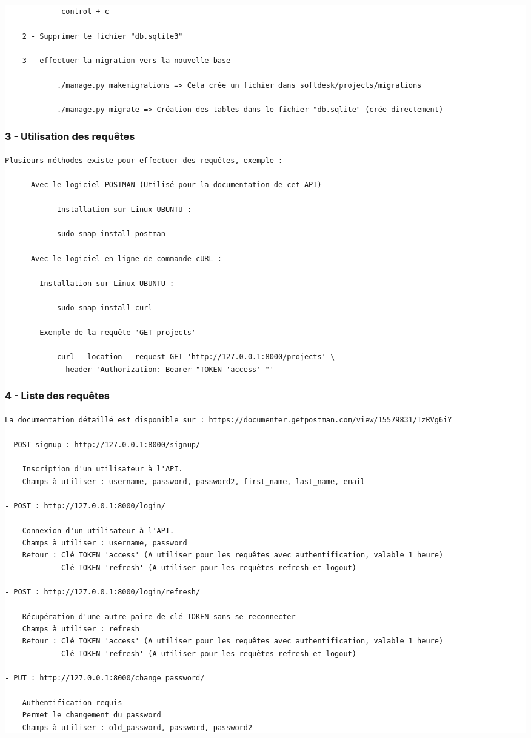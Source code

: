                  control + c 

        2 - Supprimer le fichier "db.sqlite3"

        3 - effectuer la migration vers la nouvelle base

                ./manage.py makemigrations => Cela crée un fichier dans softdesk/projects/migrations 

                ./manage.py migrate => Création des tables dans le fichier "db.sqlite" (crée directement)
              
###  3 - Utilisation des requêtes

    Plusieurs méthodes existe pour effectuer des requêtes, exemple :

        - Avec le logiciel POSTMAN (Utilisé pour la documentation de cet API)

                Installation sur Linux UBUNTU :

                sudo snap install postman

        - Avec le logiciel en ligne de commande cURL :

            Installation sur Linux UBUNTU :

                sudo snap install curl

            Exemple de la requête 'GET projects'

                curl --location --request GET 'http://127.0.0.1:8000/projects' \
                --header 'Authorization: Bearer "TOKEN 'access' "'

###  4 - Liste des requêtes   

    La documentation détaillé est disponible sur : https://documenter.getpostman.com/view/15579831/TzRVg6iY

    - POST signup : http://127.0.0.1:8000/signup/ 

        Inscription d'un utilisateur à l'API. 
        Champs à utiliser : username, password, password2, first_name, last_name, email

    - POST : http://127.0.0.1:8000/login/

        Connexion d'un utilisateur à l'API. 
        Champs à utiliser : username, password
        Retour : Clé TOKEN 'access' (A utiliser pour les requêtes avec authentification, valable 1 heure)
                 Clé TOKEN 'refresh' (A utiliser pour les requêtes refresh et logout)
                 
    - POST : http://127.0.0.1:8000/login/refresh/

        Récupération d'une autre paire de clé TOKEN sans se reconnecter
        Champs à utiliser : refresh
        Retour : Clé TOKEN 'access' (A utiliser pour les requêtes avec authentification, valable 1 heure)
                 Clé TOKEN 'refresh' (A utiliser pour les requêtes refresh et logout)

    - PUT : http://127.0.0.1:8000/change_password/

        Authentification requis
        Permet le changement du password
        Champs à utiliser : old_password, password, password2
